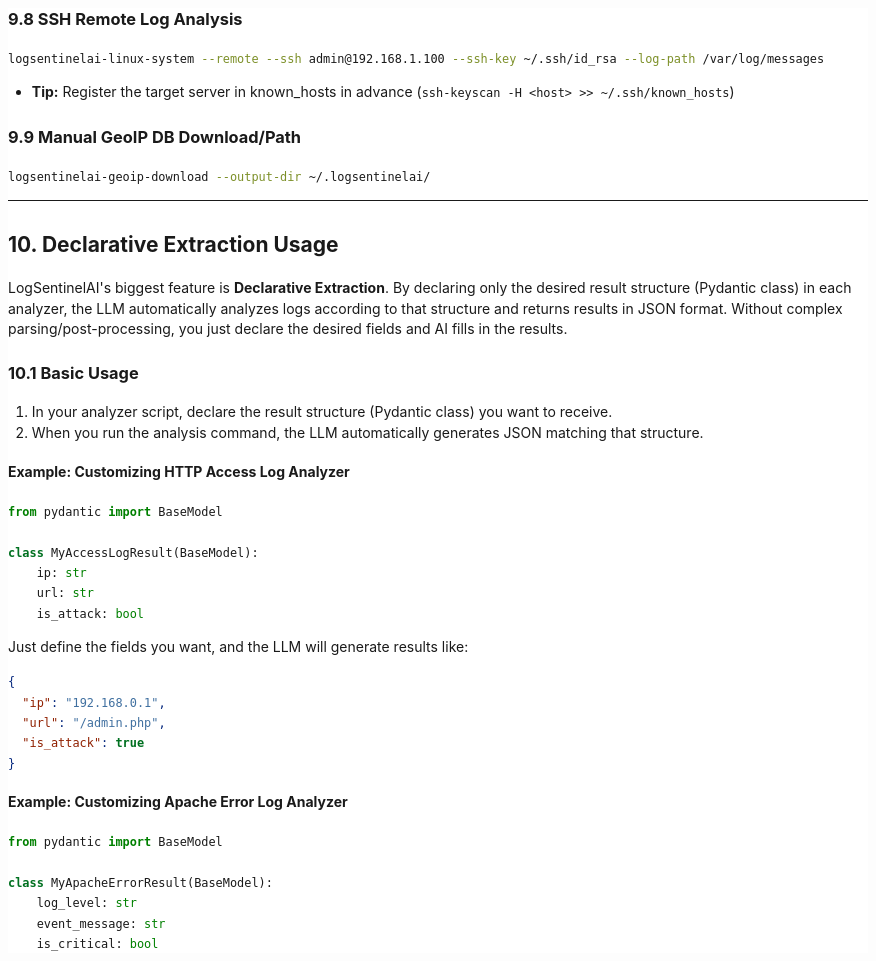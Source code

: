 ### 9.8 SSH Remote Log Analysis
```bash
logsentinelai-linux-system --remote --ssh admin@192.168.1.100 --ssh-key ~/.ssh/id_rsa --log-path /var/log/messages
```
- **Tip:** Register the target server in known_hosts in advance (`ssh-keyscan -H <host> >> ~/.ssh/known_hosts`)

### 9.9 Manual GeoIP DB Download/Path
```bash
logsentinelai-geoip-download --output-dir ~/.logsentinelai/
```

---


## 10. Declarative Extraction Usage

LogSentinelAI's biggest feature is **Declarative Extraction**. By declaring only the desired result structure (Pydantic class) in each analyzer, the LLM automatically analyzes logs according to that structure and returns results in JSON format. Without complex parsing/post-processing, you just declare the desired fields and AI fills in the results.

### 10.1 Basic Usage

1. In your analyzer script, declare the result structure (Pydantic class) you want to receive.
2. When you run the analysis command, the LLM automatically generates JSON matching that structure.

#### Example: Customizing HTTP Access Log Analyzer
```python
from pydantic import BaseModel

class MyAccessLogResult(BaseModel):
    ip: str
    url: str
    is_attack: bool
```
Just define the fields you want, and the LLM will generate results like:
```json
{
  "ip": "192.168.0.1",
  "url": "/admin.php",
  "is_attack": true
}
```

#### Example: Customizing Apache Error Log Analyzer
```python
from pydantic import BaseModel

class MyApacheErrorResult(BaseModel):
    log_level: str
    event_message: str
    is_critical: bool
```
